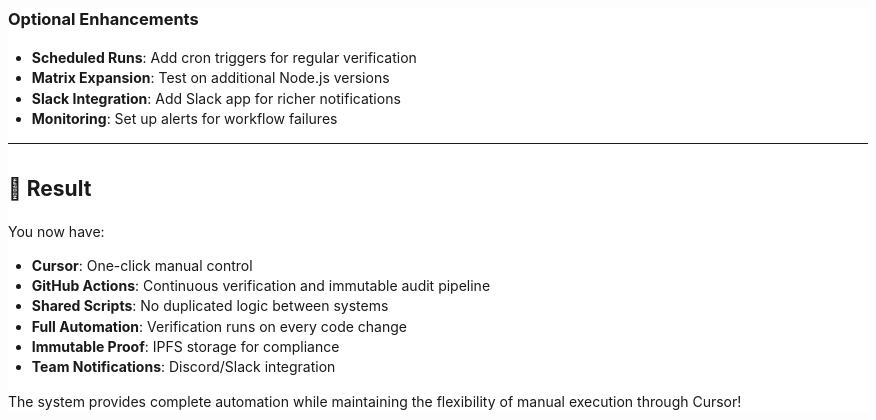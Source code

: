 ### **Optional Enhancements**
- **Scheduled Runs**: Add cron triggers for regular verification
- **Matrix Expansion**: Test on additional Node.js versions
- **Slack Integration**: Add Slack app for richer notifications
- **Monitoring**: Set up alerts for workflow failures

---

## 🎉 Result

You now have:

- **Cursor**: One-click manual control
- **GitHub Actions**: Continuous verification and immutable audit pipeline
- **Shared Scripts**: No duplicated logic between systems
- **Full Automation**: Verification runs on every code change
- **Immutable Proof**: IPFS storage for compliance
- **Team Notifications**: Discord/Slack integration

The system provides complete automation while maintaining the flexibility of manual execution through Cursor!